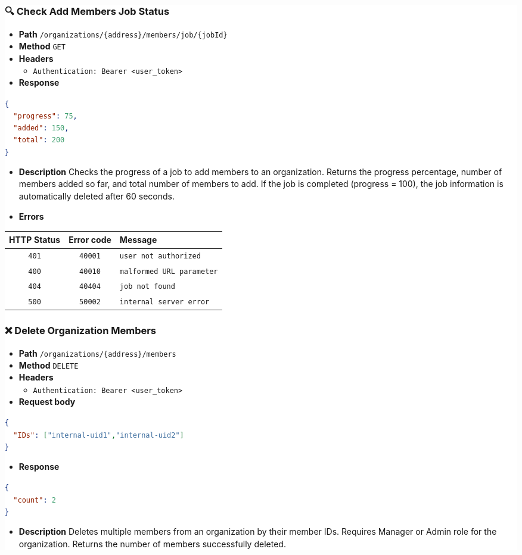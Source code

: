 ### 🔍 Check Add Members Job Status

* **Path** `/organizations/{address}/members/job/{jobId}`
* **Method** `GET`
* **Headers**
  * `Authentication: Bearer <user_token>`
* **Response**
```json
{
  "progress": 75,
  "added": 150,
  "total": 200
}
```

* **Description**
Checks the progress of a job to add members to an organization. Returns the progress percentage, number of members added so far, and total number of members to add. If the job is completed (progress = 100), the job information is automatically deleted after 60 seconds.

* **Errors**

| HTTP Status | Error code | Message |
|:---:|:---:|:---|
| `401` | `40001` | `user not authorized` |
| `400` | `40010` | `malformed URL parameter` |
| `404` | `40404` | `job not found` |
| `500` | `50002` | `internal server error` |

### ❌ Delete Organization Members

* **Path** `/organizations/{address}/members`
* **Method** `DELETE`
* **Headers**
  * `Authentication: Bearer <user_token>`
* **Request body**
```json
{
  "IDs": ["internal-uid1","internal-uid2"]
}
```

* **Response**
```json
{
  "count": 2
}
```

* **Description**
Deletes multiple members from an organization by their member IDs. Requires Manager or Admin role for the organization. Returns the number of members successfully deleted.
